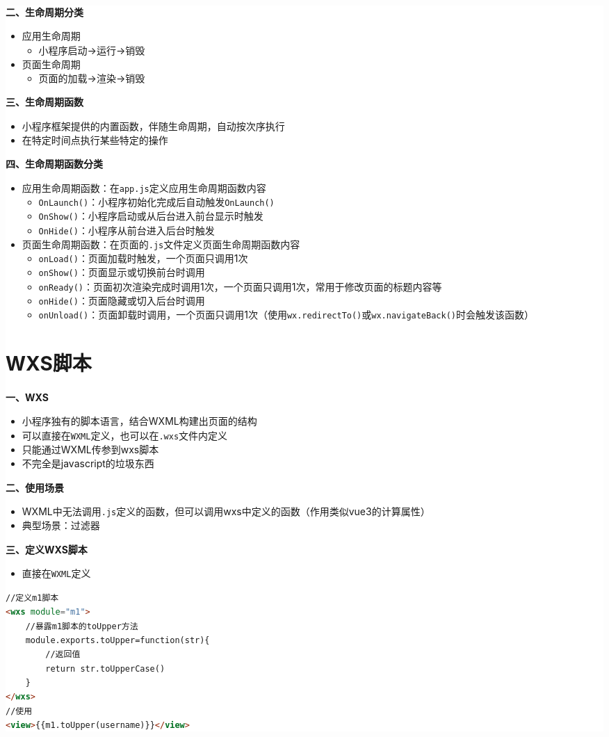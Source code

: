 **二、生命周期分类**

* 应用生命周期
  * 小程序启动->运行->销毁
* 页面生命周期
  * 页面的加载->渲染->销毁

**三、生命周期函数**

* 小程序框架提供的内置函数，伴随生命周期，自动按次序执行
* 在特定时间点执行某些特定的操作

**四、生命周期函数分类**

* 应用生命周期函数：在`app.js`定义应用生命周期函数内容
  * `OnLaunch()`：小程序初始化完成后自动触发`OnLaunch()`
  * `OnShow()`：小程序启动或从后台进入前台显示时触发
  * `OnHide()`：小程序从前台进入后台时触发
* 页面生命周期函数：在页面的`.js`文件定义页面生命周期函数内容
  * `onLoad()`：页面加载时触发，一个页面只调用1次
  * `onShow()`：页面显示或切换前台时调用
  * `onReady()`：页面初次渲染完成时调用1次，一个页面只调用1次，常用于修改页面的标题内容等
  * `onHide()`：页面隐藏或切入后台时调用
  * `onUnload()`：页面卸载时调用，一个页面只调用1次（使用`wx.redirectTo()`或`wx.navigateBack()`时会触发该函数）

# WXS脚本

**一、WXS**

* 小程序独有的脚本语言，结合WXML构建出页面的结构
* 可以直接在`WXML`定义，也可以在`.wxs`文件内定义
* 只能通过WXML传参到wxs脚本
* 不完全是javascript的垃圾东西

**二、使用场景**

* WXML中无法调用`.js`定义的函数，但可以调用wxs中定义的函数（作用类似vue3的计算属性）
* 典型场景：过滤器

**三、定义WXS脚本**

* 直接在`WXML`定义

```html
//定义m1脚本
<wxs module="m1">
    //暴露m1脚本的toUpper方法
	module.exports.toUpper=function(str){
    	//返回值
    	return str.toUpperCase()
    }
</wxs>
//使用
<view>{{m1.toUpper(username)}}</view>
```
